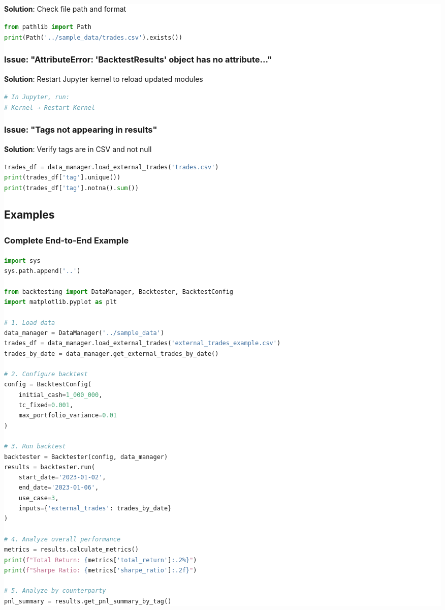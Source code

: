 **Solution**: Check file path and format

```python
from pathlib import Path
print(Path('../sample_data/trades.csv').exists())
```

### Issue: "AttributeError: 'BacktestResults' object has no attribute..."

**Solution**: Restart Jupyter kernel to reload updated modules

```python
# In Jupyter, run:
# Kernel → Restart Kernel
```

### Issue: "Tags not appearing in results"

**Solution**: Verify tags are in CSV and not null

```python
trades_df = data_manager.load_external_trades('trades.csv')
print(trades_df['tag'].unique())
print(trades_df['tag'].notna().sum())
```

## Examples

### Complete End-to-End Example

```python
import sys
sys.path.append('..')

from backtesting import DataManager, Backtester, BacktestConfig
import matplotlib.pyplot as plt

# 1. Load data
data_manager = DataManager('../sample_data')
trades_df = data_manager.load_external_trades('external_trades_example.csv')
trades_by_date = data_manager.get_external_trades_by_date()

# 2. Configure backtest
config = BacktestConfig(
    initial_cash=1_000_000,
    tc_fixed=0.001,
    max_portfolio_variance=0.01
)

# 3. Run backtest
backtester = Backtester(config, data_manager)
results = backtester.run(
    start_date='2023-01-02',
    end_date='2023-01-06',
    use_case=3,
    inputs={'external_trades': trades_by_date}
)

# 4. Analyze overall performance
metrics = results.calculate_metrics()
print(f"Total Return: {metrics['total_return']:.2%}")
print(f"Sharpe Ratio: {metrics['sharpe_ratio']:.2f}")

# 5. Analyze by counterparty
pnl_summary = results.get_pnl_summary_by_tag()
```
